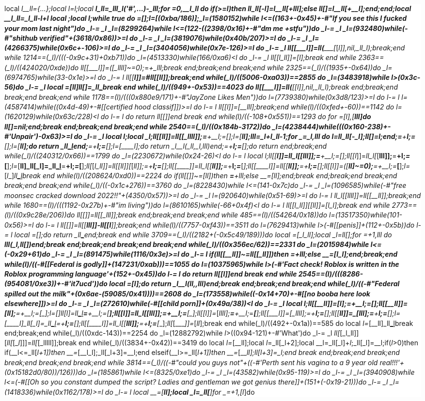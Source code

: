 local _l__ll={...};local _l_=_l_;local __l_ll=_lll_l('#',...)-_lll;for _=0,__l_ll do if(_>=_l_)then _ll_ll[_-_l_]=_l__ll[_+_lll];else _ll[_]=_l__ll[_+__l];end;end;local __l_ll=__l_ll-_l_+__l local _;local _l_;while true do _=___[__];_l_=_[(0xba/186)];_l=(1580152)while _l_<=((163+-0x45)+-#"If you see this I fucked your mom last night")do _l-= _l _l=(8299264)while _l_<=(122-((2398/0x16)+-#"dm me +stfu"))do _l-= _l _l=(932480)while(-#"shithub verified"+(3618/0x86))>=_l_ do _l-= _l _l=(3819076)while(0x40b/207)>=_l_ do _l-= _l _l=(4266375)while(0x6c+-106)>=_l_ do _l-= _l _l=(3404056)while(0x7e-126)>=_l_ do _l-= _l _ll[_[____l]]=_ll__(_____[_[__l_]],nil,_ll_l);break;end while 1214==(_l)/(((-0x9c+31)+0xb71))do _l=(4513330)while(166/0xa6)<_l_ do _l-= _l _ll[_[_l_ll]]=_[__l_];break end while 2363==(_l)/((424020/0xde))do _ll[_[____l]]=(_[_llll]~=0);__=__+_lll;break end;break;end break;end while 2325==(_l)/((1935+-0x64))do _l=(6974765)while(33-0x1e)>=_l_ do _l-= _l _ll[_[___l]]=#_ll[_[_ll_]];break;end while(_l)/((5006-0xa03))==2855 do _l=(3483918)while _l_>(0x3c-56)do _l-= _l local _=_[__ll]_ll[_]=_ll[_]()break end while(_l)/((949+-0x53))==4023 do _ll[_[____l]]=_ll__(_____[_[__l_]],nil,_ll_l);break end;break;end break;end break;end while 1178==(_l)/(((0x880e9/171)+-#"JayZone Likes Men"))do _l=(7739380)while(0x3d8/123)>=_l_ do _l-= _l _l=(4587414)while((0x4d-49)+-#[[certified hood classif]])>=_l_ do _l-= _l _ll[_[_l__]]=_[__lll];break;end while(_l)/((0xfed+-60))==1142 do _l=(1620129)while(0x63c/228)<_l_ do _l-= _l do return _ll[_[____]]end break end while(_l)/((-108+0x551))==1293 do for _=_[_l__],_[__lll]do _ll[_]=nil;end;break end;break;end break;end while 2540==(_l)/((0x184b-3172))do _l=(4238444)while(((0x160-238)+-#'Unpair')-0x63)>=_l_ do _l-= _l local _l_;local _l;_ll[_[__ll]]=_ll[_[_llll]];__=__+__l;_=___[__];_l=_[__ll];_lll_=_l+__l_ll-1;for _=_l,_lll_ do _l_=_ll_ll[_-_l];_ll[_]=_l_;end;__=__+__l;_=___[__];_l=_[__ll];do return _ll[_l](_l__l(_ll,_l+1,_lll_))end;__=__+__l;_=___[__];_l=_[____l];do return _l__l(_ll,_l,_lll_)end;__=__+__l;_=___[__];do return end;break;end while(_l)/((240312/0x66))==1799 do _l=(2230672)while(0x24-26)<_l_ do _l-= _l local _l;_ll[_[___l]]=_ll_l[_[__lll]];__=__+__l;_=___[__];_ll[_[_l__]]=_ll_l[_[__lll]];__=__+__l;_=___[__];_l=_[__ll]_ll[_l]=_ll[_l](_ll[_l+_lll])__=__+__l;_=___[__];_ll[_[_l_ll]]=_ll[_[_ll_]][_[__ll_]];__=__+__l;_=___[__];_ll[_[____]]=_ll_l[_[___ll]];__=__+__l;_=___[__];_ll[_[____l]]=_ll[_[___ll]];__=__+__l;_=___[__];_ll[_[___l]]=(_[___ll]~=0);__=__+__l;_=___[__];_l=_[_l__]_ll[_l](_l__l(_ll,_l+_lll,_[_llll]))break end while(_l)/((208624/0xd0))==2224 do if(_ll[_[____]]~=_[__ll_])then __=__+_lll;else __=_[_ll_];end;break end;break;end break;end break;end break;end while(_l)/((-0x1c+276))==3760 do _l=(8228430)while _l_<=(141-0x7c)do _l-= _l _l=(1096585)while(-#"free moonsec cracked download 2022!!"+(4350/0x57))>=_l_ do _l-= _l _l=(920640)while(0x51-69)>=_l_ do _l-= _l _ll_l[_[_llll]]=_ll[_[__ll]];break;end while 1680==(_l)/(((1192-0x27b)+-#"im living"))do _l=(8610165)while(-66+0x4f)<_l_ do _l-= _l _ll[_[_l_ll]][_[_ll_]]=_[_l_l_];break end while 2773==(_l)/((0x9c28e/206))do _ll[_[____]]=_ll[_[__lll]];break end;break;end break;end while 485==(_l)/((54264/0x18))do _l=(13517350)while(101-0x56)>=_l_ do _l-= _l _ll[_[____]]=_ll[_[__lll]]-_ll[_[_l___]];break;end while(_l)/((7757-0xf43))==3511 do _l=(7629413)while _l_>(-#[[penis]]+(112+-0x5b))do _l-= _l local _=_[____];do return _ll[_](_l__l(_ll,_+1,_lll_))end;break end while 3709==(_l)/((2182+(-0x5c49/189)))do local _=_[_l_ll];local _l=_ll[_];for _=_+1,_lll_ do ___lll(_l,_ll[_])end;break end;break;end break;end break;end while(_l)/((0x356ec/62))==2331 do _l=(2015984)while _l_<=(-0x29+61)do _l-= _l _l=(891475)while(1116/0x3e)>=_l_ do _l-= _l if(_ll[_[__ll]]~=_ll[_[__ll_]])then __=__+_lll;else __=_[__l_l];end;break;end while(_l)/((-#[[Federal is godly]]+(147231/0xab)))==1055 do _l=(10375965)while _l_>(-#'Fact check! Roblox is written in the Roblox programming language'+(152+-0x45))do _l-= _l do return _ll[_[_l__]]end break end while 2545==(_l)/(((8286-(954081/0xe3))+-#'it7ucd'))do local _=_[___l];do return _l__l(_ll,_,_lll_)end;break end;break;end break;end while(_l)/((-#"Federal spilled out the milk"+(0x6ae-(59085/0x41))))==2608 do _l=(173558)while((-0x14+70)+-#[[no booba here look elsewhere]])>=_l_ do _l-= _l _l=(272610)while(-#[[child porn]]+(0x49a/38))<_l_ do _l-= _l local _l;_ll[_[__ll]]=_[__l_];__=__+__l;_=___[__];_ll[_[__ll]]=_[_ll_];__=__+__l;_=___[__];_l=_[____]_ll[_l]=_ll[_l](_l__l(_ll,_l+__l,_[_llll]))__=__+__l;_=___[__];_ll[_[___l]]=_ll_l[_[__lll]];__=__+__l;_=___[__];_ll[_[_l__]]=_[_llll];__=__+__l;_=___[__];_ll[_[____l]]=_[_llll];__=__+__l;_=___[__];_ll[_[__ll]]=_[__lll];__=__+__l;_=___[__];_l=_[____l]_ll[_l]=_ll[_l](_l__l(_ll,_l+__l,_[_llll]))__=__+__l;_=___[__];_ll[_[____l]]=_ll_l[_[__lll]];__=__+__l;_=___[__];_ll[_[____]]=_[_ll_];break end while(_l)/((492+-0x1a))==585 do local _l=_[__ll]_ll[_l](_l__l(_ll,_l+_lll,_[_ll_]))break end;break;end while(_l)/((0xdc-143))==2254 do _l=(12882792)while _l_>((0x94-121)+-#'What')do _l-= _l _ll[_[_l_ll]][_ll[_[__l_]]]=_ll[_[_lllll]];break end while(_l)/((3834+-0x42))==3419 do local _l=_[__ll];local _l_=_ll[_l+2];local __l=_ll[_l]+_l_;_ll[_l]=__l;if(_l_>0)then if(__l<=_ll[_l+1])then __=_[__l_l];_ll[_l+3]=__l;end elseif(__l>=_ll[_l+1])then __=_[___ll];_ll[_l+3]=__l;end break end;break;end break;end break;end break;end break;end while 3814==(_l)/((-#"could you guys not"+((-#'Perth sent his vagina to a 9 year old real!!!'+(0x15182d0/80))/126)))do _l=(185861)while _l_<=(8325/0xe1)do _l-= _l _l=(43582)while(0x95-119)>=_l_ do _l-= _l _l=(3940908)while _l_<=(-#[[Oh so you constant dumped the script? Ladies and gentleman we got genius there]]+(151+(-0x19-21)))do _l-= _l _l=(1418336)while(0x1162/178)>=_l_ do _l-= _l local __=_[___ll];local _l=_ll[__]for _=__+1,_[_l___]do